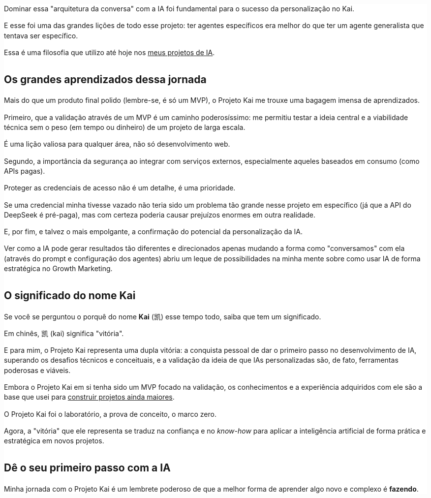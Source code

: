 Dominar essa "arquitetura da conversa" com a IA foi fundamental para o sucesso da personalização no Kai.

E esse foi uma das grandes lições de todo esse projeto: ter agentes específicos era melhor do que ter um agente generalista que tentava ser específico.

Essa é uma filosofia que utilizo até hoje nos [meus projetos de IA](/portfolio/automacao).

## Os grandes aprendizados dessa jornada

Mais do que um produto final polido (lembre-se, é só um MVP), o Projeto Kai me trouxe uma bagagem imensa de aprendizados.

Primeiro, que a validação através de um MVP é um caminho poderosíssimo: me permitiu testar a ideia central e a viabilidade técnica sem o peso (em tempo ou dinheiro) de um projeto de larga escala.

É uma lição valiosa para qualquer área, não só desenvolvimento web.

Segundo, a importância da segurança ao integrar com serviços externos, especialmente aqueles baseados em consumo (como APIs pagas).

Proteger as credenciais de acesso não é um detalhe, é uma prioridade.

Se uma credencial minha tivesse vazado não teria sido um problema tão grande nesse projeto em específico (já que a API do DeepSeek é pré-paga), mas com certeza poderia causar prejuízos enormes em outra realidade.

E, por fim, e talvez o mais empolgante, a confirmação do potencial da personalização da IA.

Ver como a IA pode gerar resultados tão diferentes e direcionados apenas mudando a forma como "conversamos" com ela (através do prompt e configuração dos agentes) abriu um leque de possibilidades na minha mente sobre como usar IA de forma estratégica no Growth Marketing.



## O significado do nome Kai

Se você se perguntou o porquê do nome **Kai** (凯) esse tempo todo, saiba que tem um significado.

Em chinês, 凯 (kai) significa "vitória".

E para mim, o Projeto Kai representa uma dupla vitória: a conquista pessoal de dar o primeiro passo no desenvolvimento de IA, superando os desafios técnicos e conceituais, e a validação da ideia de que IAs personalizadas são, de fato, ferramentas poderosas e viáveis.

Embora o Projeto Kai em si tenha sido um MVP focado na validação, os conhecimentos e a experiência adquiridos com ele são a base que usei para [construir projetos ainda maiores](/trabalhos).

O Projeto Kai foi o laboratório, a prova de conceito, o marco zero.

Agora, a "vitória" que ele representa se traduz na confiança e no *know-how* para aplicar a inteligência artificial de forma prática e estratégica em novos projetos.

## Dê o seu primeiro passo com a IA

Minha jornada com o Projeto Kai é um lembrete poderoso de que a melhor forma de aprender algo novo e complexo é **fazendo**.
